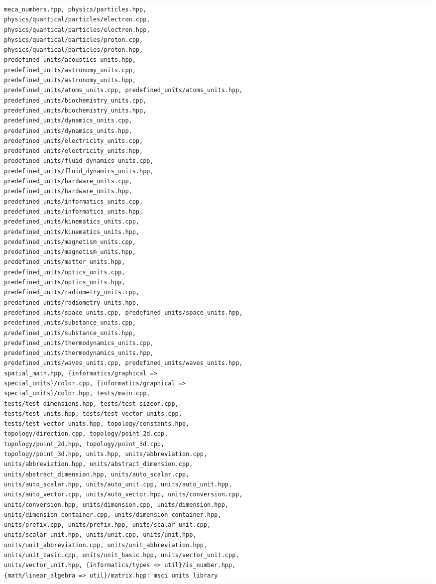 	meca_numbers.hpp, physics/particles.hpp,
	physics/quantical/particles/electron.cpp,
	physics/quantical/particles/electron.hpp,
	physics/quantical/particles/proton.cpp,
	physics/quantical/particles/proton.hpp,
	predefined_units/acoustics_units.hpp,
	predefined_units/astronomy_units.cpp,
	predefined_units/astronomy_units.hpp,
	predefined_units/atoms_units.cpp, predefined_units/atoms_units.hpp,
	predefined_units/biochemistry_units.cpp,
	predefined_units/biochemistry_units.hpp,
	predefined_units/dynamics_units.cpp,
	predefined_units/dynamics_units.hpp,
	predefined_units/electricity_units.cpp,
	predefined_units/electricity_units.hpp,
	predefined_units/fluid_dynamics_units.cpp,
	predefined_units/fluid_dynamics_units.hpp,
	predefined_units/hardware_units.cpp,
	predefined_units/hardware_units.hpp,
	predefined_units/informatics_units.cpp,
	predefined_units/informatics_units.hpp,
	predefined_units/kinematics_units.cpp,
	predefined_units/kinematics_units.hpp,
	predefined_units/magnetism_units.cpp,
	predefined_units/magnetism_units.hpp,
	predefined_units/matter_units.hpp,
	predefined_units/optics_units.cpp,
	predefined_units/optics_units.hpp,
	predefined_units/radiometry_units.cpp,
	predefined_units/radiometry_units.hpp,
	predefined_units/space_units.cpp, predefined_units/space_units.hpp,
	predefined_units/substance_units.cpp,
	predefined_units/substance_units.hpp,
	predefined_units/thermodynamics_units.cpp,
	predefined_units/thermodynamics_units.hpp,
	predefined_units/waves_units.cpp, predefined_units/waves_units.hpp,
	spatial_math.hpp, {informatics/graphical =>
	special_units}/color.cpp, {informatics/graphical =>
	special_units}/color.hpp, tests/main.cpp,
	tests/test_dimensions.hpp, tests/test_sizeof.cpp,
	tests/test_units.hpp, tests/test_vector_units.cpp,
	tests/test_vector_units.hpp, topology/constants.hpp,
	topology/direction.cpp, topology/point_2d.cpp,
	topology/point_2d.hpp, topology/point_3d.cpp,
	topology/point_3d.hpp, units.hpp, units/abbreviation.cpp,
	units/abbreviation.hpp, units/abstract_dimension.cpp,
	units/abstract_dimension.hpp, units/auto_scalar.cpp,
	units/auto_scalar.hpp, units/auto_unit.cpp, units/auto_unit.hpp,
	units/auto_vector.cpp, units/auto_vector.hpp, units/conversion.cpp,
	units/conversion.hpp, units/dimension.cpp, units/dimension.hpp,
	units/dimension_container.cpp, units/dimension_container.hpp,
	units/prefix.cpp, units/prefix.hpp, units/scalar_unit.cpp,
	units/scalar_unit.hpp, units/unit.cpp, units/unit.hpp,
	units/unit_abbreviation.cpp, units/unit_abbreviation.hpp,
	units/unit_basic.cpp, units/unit_basic.hpp, units/vector_unit.cpp,
	units/vector_unit.hpp, {informatics/types => util}/is_number.hpp,
	{math/linear_algebra => util}/matrix.hpp: msci units library
